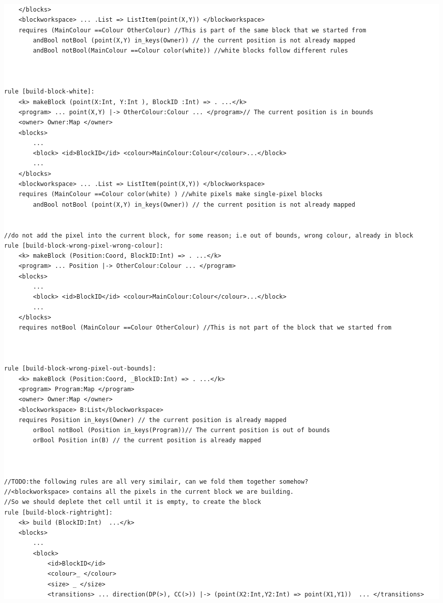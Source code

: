 ```k
    </blocks>
    <blockworkspace> ... .List => ListItem(point(X,Y)) </blockworkspace>
    requires (MainColour ==Colour OtherColour) //This is part of the same block that we started from
        andBool notBool (point(X,Y) in_keys(Owner)) // the current position is not already mapped
        andBool notBool(MainColour ==Colour color(white)) //white blocks follow different rules



rule [build-block-white]:
    <k> makeBlock (point(X:Int, Y:Int ), BlockID :Int) => . ...</k>
    <program> ... point(X,Y) |-> OtherColour:Colour ... </program>// The current position is in bounds
    <owner> Owner:Map </owner>
    <blocks> 
        ... 
        <block> <id>BlockID</id> <colour>MainColour:Colour</colour>...</block>
        ...
    </blocks>
    <blockworkspace> ... .List => ListItem(point(X,Y)) </blockworkspace>
    requires (MainColour ==Colour color(white) ) //white pixels make single-pixel blocks
        andBool notBool (point(X,Y) in_keys(Owner)) // the current position is not already mapped


//do not add the pixel into the current block, for some reason; i.e out of bounds, wrong colour, already in block
rule [build-block-wrong-pixel-wrong-colour]: 
    <k> makeBlock (Position:Coord, BlockID:Int) => . ...</k>
    <program> ... Position |-> OtherColour:Colour ... </program>
    <blocks> 
        ... 
        <block> <id>BlockID</id> <colour>MainColour:Colour</colour>...</block>
        ...
    </blocks>
    requires notBool (MainColour ==Colour OtherColour) //This is not part of the block that we started from
        


rule [build-block-wrong-pixel-out-bounds]:
    <k> makeBlock (Position:Coord, _BlockID:Int) => . ...</k>
    <program> Program:Map </program>
    <owner> Owner:Map </owner>
    <blockworkspace> B:List</blockworkspace>
    requires Position in_keys(Owner) // the current position is already mapped
        orBool notBool (Position in_keys(Program))// The current position is out of bounds
        orBool Position in(B) // the current position is already mapped



//TODO:the following rules are all very similair, can we fold them together somehow?
//<blockworkspace> contains all the pixels in the current block we are building. 
//So we should deplete thet cell until it is empty, to create the block
rule [build-block-rightright]: 
    <k> build (BlockID:Int)  ...</k>
    <blocks> 
        ... 
        <block> 
            <id>BlockID</id> 
            <colour>_ </colour>
            <size> _ </size>
            <transitions> ... direction(DP(>), CC(>)) |-> (point(X2:Int,Y2:Int) => point(X1,Y1))  ... </transitions>
```